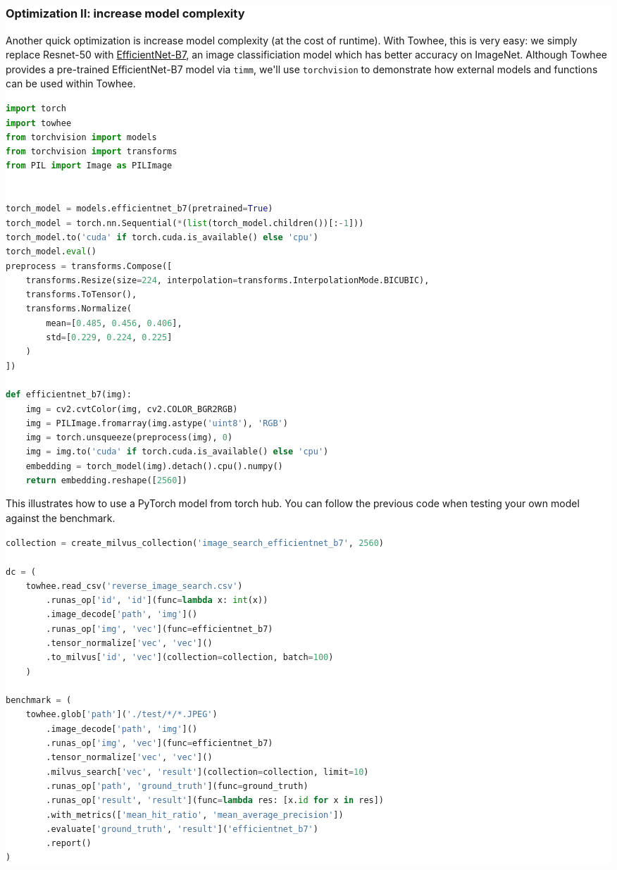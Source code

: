 ### Optimization II: increase model complexity

Another quick optimization is increase model complexity (at the cost of runtime). With Towhee, this is very easy: we simply replace Resnet-50 with [EfficientNet-B7](https://pytorch.org/vision/stable/models.html#classification), an image classificiation model which has better accuracy on ImageNet. Although Towhee provides a pre-trained EfficientNet-B7 model via `timm`, we'll use `torchvision` to demonstrate how external models and functions can be used within Towhee.

```python
import torch
import towhee
from torchvision import models
from torchvision import transforms
from PIL import Image as PILImage


torch_model = models.efficientnet_b7(pretrained=True)
torch_model = torch.nn.Sequential(*(list(torch_model.children())[:-1]))
torch_model.to('cuda' if torch.cuda.is_available() else 'cpu')
torch_model.eval()
preprocess = transforms.Compose([
    transforms.Resize(size=224, interpolation=transforms.InterpolationMode.BICUBIC),
    transforms.ToTensor(),
    transforms.Normalize(
        mean=[0.485, 0.456, 0.406],
        std=[0.229, 0.224, 0.225]
    )
])

def efficientnet_b7(img):
    img = cv2.cvtColor(img, cv2.COLOR_BGR2RGB)
    img = PILImage.fromarray(img.astype('uint8'), 'RGB')
    img = torch.unsqueeze(preprocess(img), 0)
    img = img.to('cuda' if torch.cuda.is_available() else 'cpu')
    embedding = torch_model(img).detach().cpu().numpy()
    return embedding.reshape([2560])
```

This illustrates how to use a PyTorch model from torch hub. You can follow the previous code when testing your own model against the benchmark.

```python
collection = create_milvus_collection('image_search_efficientnet_b7', 2560)

dc = (
    towhee.read_csv('reverse_image_search.csv')
        .runas_op['id', 'id'](func=lambda x: int(x))
        .image_decode['path', 'img']()
        .runas_op['img', 'vec'](func=efficientnet_b7)
        .tensor_normalize['vec', 'vec']()
        .to_milvus['id', 'vec'](collection=collection, batch=100)
    )

benchmark = (
    towhee.glob['path']('./test/*/*.JPEG')
        .image_decode['path', 'img']()
        .runas_op['img', 'vec'](func=efficientnet_b7)
        .tensor_normalize['vec', 'vec']()
        .milvus_search['vec', 'result'](collection=collection, limit=10)
        .runas_op['path', 'ground_truth'](func=ground_truth)
        .runas_op['result', 'result'](func=lambda res: [x.id for x in res])
        .with_metrics(['mean_hit_ratio', 'mean_average_precision'])
        .evaluate['ground_truth', 'result']('efficientnet_b7')
        .report()
)
```